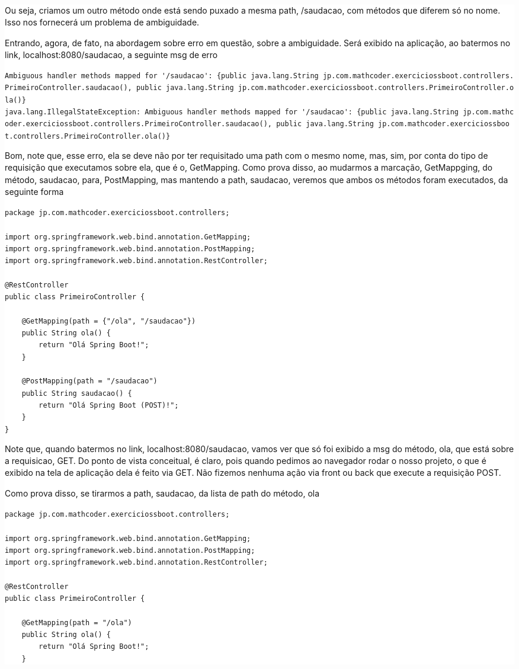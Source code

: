 Ou seja, criamos um outro método onde está sendo puxado a mesma path, /saudacao, com métodos que diferem só no nome. Isso nos fornecerá um problema de ambiguidade.

Entrando, agora, de fato, na abordagem sobre erro em questão, sobre a ambiguidade. Será exibido na aplicação, ao batermos no link, localhost:8080/saudacao, a seguinte msg de erro

    Ambiguous handler methods mapped for '/saudacao': {public java.lang.String jp.com.mathcoder.exerciciossboot.controllers.PrimeiroController.saudacao(), public java.lang.String jp.com.mathcoder.exerciciossboot.controllers.PrimeiroController.ola()}
    java.lang.IllegalStateException: Ambiguous handler methods mapped for '/saudacao': {public java.lang.String jp.com.mathcoder.exerciciossboot.controllers.PrimeiroController.saudacao(), public java.lang.String jp.com.mathcoder.exerciciossboot.controllers.PrimeiroController.ola()}

Bom, note que, esse erro, ela se deve não por ter requisitado uma path com o mesmo nome, mas, sim, por conta do tipo de requisição que executamos sobre ela, que é o, GetMapping. Como prova disso, ao mudarmos a marcação, GetMappging, do método, saudacao, para, PostMapping, mas mantendo a path, saudacao, veremos que ambos os métodos foram executados, da seguinte forma

    package jp.com.mathcoder.exerciciossboot.controllers;

    import org.springframework.web.bind.annotation.GetMapping;
    import org.springframework.web.bind.annotation.PostMapping;
    import org.springframework.web.bind.annotation.RestController;

    @RestController
    public class PrimeiroController {

        @GetMapping(path = {"/ola", "/saudacao"})
        public String ola() {
            return "Olá Spring Boot!";
        }
        
        @PostMapping(path = "/saudacao")
        public String saudacao() {
            return "Olá Spring Boot (POST)!";
        }
    }

Note que, quando batermos no link, localhost:8080/saudacao, vamos ver que só foi exibido a msg do método, ola, que está sobre a requisicao, GET. Do ponto de vista conceitual, é claro, pois quando pedimos ao navegador rodar o nosso projeto, o que é exibido na tela de aplicação dela é feito via GET. Não fizemos nenhuma ação via front ou back que execute a requisição POST.

Como prova disso, se tirarmos a path, saudacao, da lista de path do método, ola

    package jp.com.mathcoder.exerciciossboot.controllers;

    import org.springframework.web.bind.annotation.GetMapping;
    import org.springframework.web.bind.annotation.PostMapping;
    import org.springframework.web.bind.annotation.RestController;

    @RestController
    public class PrimeiroController {

        @GetMapping(path = "/ola")
        public String ola() {
            return "Olá Spring Boot!";
        }
        
